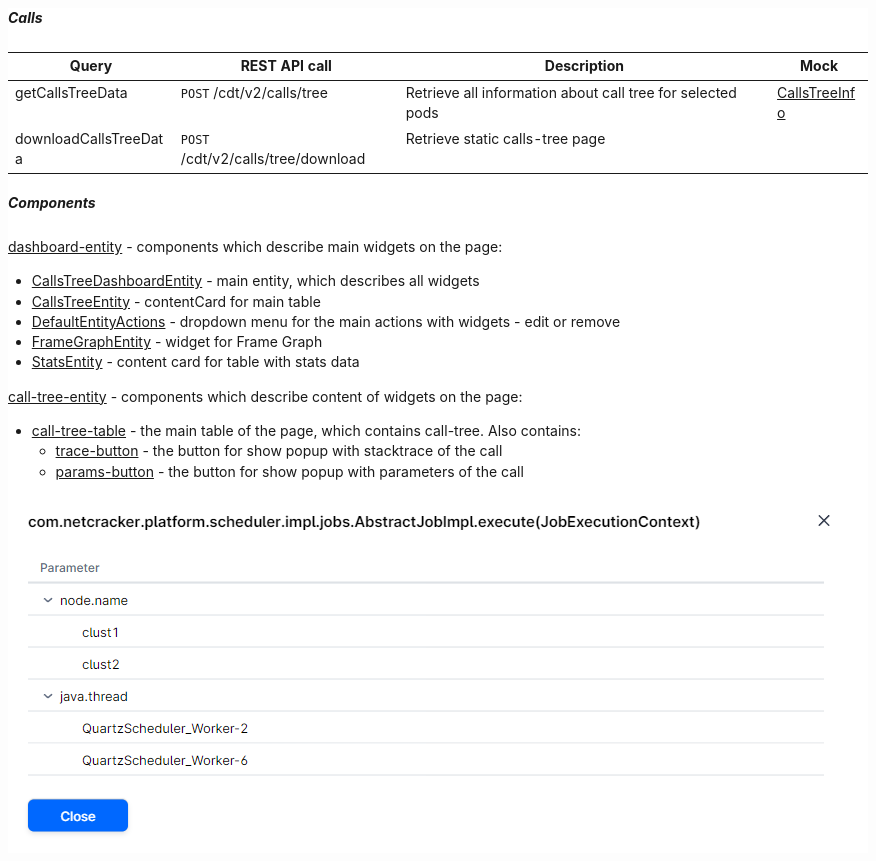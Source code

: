 ##### Calls

| Query                 | REST API call                      | Description                                                | Mock                                                 |
|-----------------------|------------------------------------|------------------------------------------------------------|------------------------------------------------------|
| getCallsTreeData      | `POST` /cdt/v2/calls/tree          | Retrieve all information about call tree for selected pods | [CallsTreeInfo](../../mock-server/data/callstree.ts) |
| downloadCallsTreeData | `POST` /cdt/v2/calls/tree/download | Retrieve static calls-tree page                            |                                                      |

##### Components

[dashboard-entity](../../src/features/cdt/calls-tree/dashboard-entity) - components which describe main widgets on the page:

* [CallsTreeDashboardEntity](../../src/features/cdt/calls-tree/dashboard-entity/calls-tree-dashboard-entity.tsx) - main entity, which describes all widgets
* [CallsTreeEntity](../../src/features/cdt/calls-tree/dashboard-entity/calls-tree-dashboard-entity-calls-tree.tsx) - contentCard for main table
* [DefaultEntityActions](../../src/features/cdt/calls-tree/dashboard-entity/calls-tree-dashboard-entity-default-actions.tsx) - dropdown menu for the main actions with widgets - edit or remove
* [FrameGraphEntity](../../src/features/cdt/calls-tree/dashboard-entity/calls-tree-dashboard-entity-frame-graph.tsx) - widget for Frame Graph
* [StatsEntity](../../src/features/cdt/calls-tree/dashboard-entity/calls-tree-dashboard-entity-stats.tsx) - content card for table with stats data

[call-tree-entity](../../src/features/cdt/calls-tree/call-tree-entity) - components which describe content of widgets on the page:

* [call-tree-table](../../src/features/cdt/calls-tree/call-tree-entity/calls-tree-table) - the main table of the page, which contains call-tree. Also contains:
    * [trace-button](../../src/features/cdt/calls-tree/call-tree-entity/calls-tree-table/trace-button) - the button for show popup with stacktrace of the call
    * [params-button](../../src/features/cdt/calls-tree/call-tree-entity/calls-tree-table/params-button) - the button for show popup with parameters of the call

![Call-parameters](images/Call-parameters.png)
